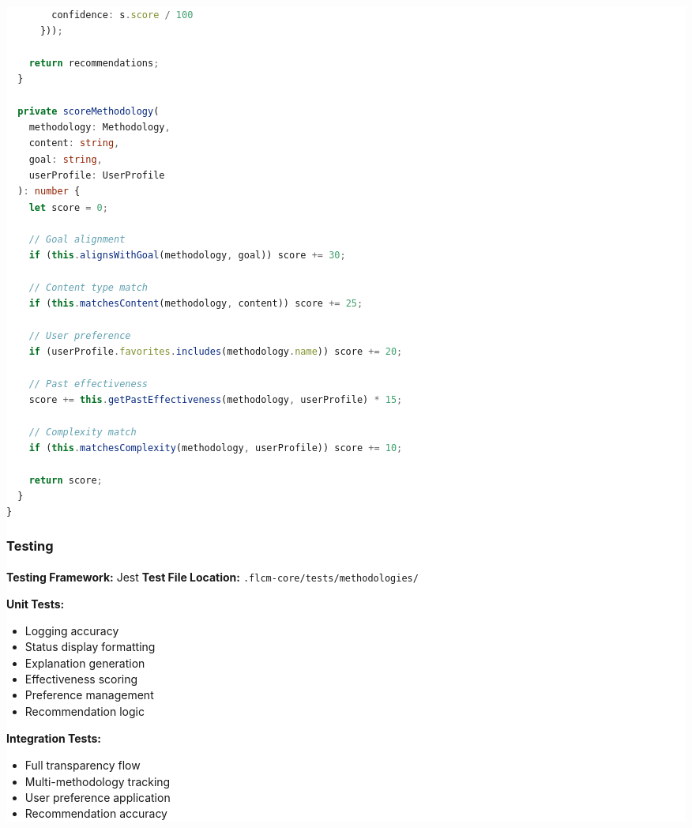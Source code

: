 ```typescript
        confidence: s.score / 100
      }));
    
    return recommendations;
  }
  
  private scoreMethodology(
    methodology: Methodology,
    content: string,
    goal: string,
    userProfile: UserProfile
  ): number {
    let score = 0;
    
    // Goal alignment
    if (this.alignsWithGoal(methodology, goal)) score += 30;
    
    // Content type match
    if (this.matchesContent(methodology, content)) score += 25;
    
    // User preference
    if (userProfile.favorites.includes(methodology.name)) score += 20;
    
    // Past effectiveness
    score += this.getPastEffectiveness(methodology, userProfile) * 15;
    
    // Complexity match
    if (this.matchesComplexity(methodology, userProfile)) score += 10;
    
    return score;
  }
}
```

### Testing
**Testing Framework:** Jest
**Test File Location:** `.flcm-core/tests/methodologies/`

**Unit Tests:**
- Logging accuracy
- Status display formatting
- Explanation generation
- Effectiveness scoring
- Preference management
- Recommendation logic

**Integration Tests:**
- Full transparency flow
- Multi-methodology tracking
- User preference application
- Recommendation accuracy
